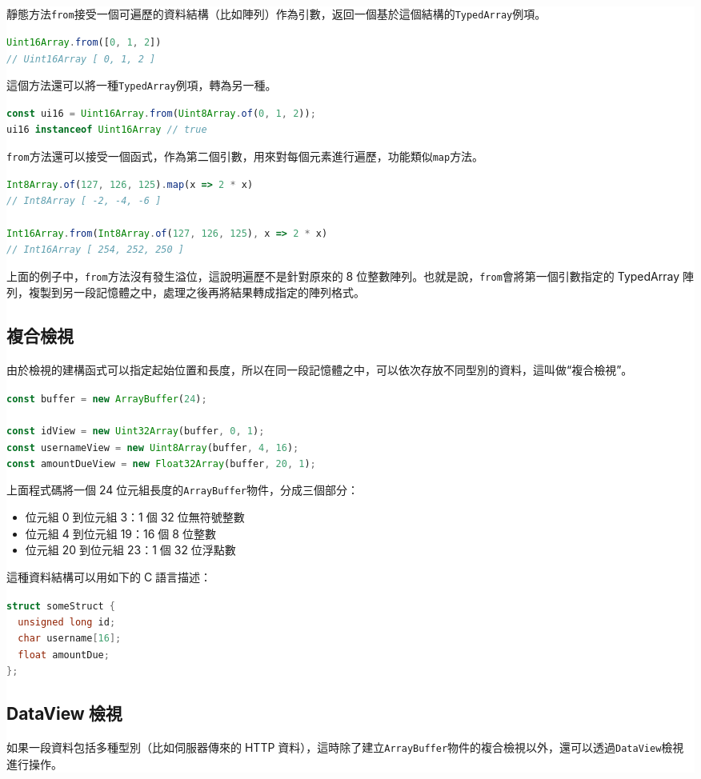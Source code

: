 靜態方法`from`接受一個可遍歷的資料結構（比如陣列）作為引數，返回一個基於這個結構的`TypedArray`例項。

```javascript
Uint16Array.from([0, 1, 2])
// Uint16Array [ 0, 1, 2 ]
```

這個方法還可以將一種`TypedArray`例項，轉為另一種。

```javascript
const ui16 = Uint16Array.from(Uint8Array.of(0, 1, 2));
ui16 instanceof Uint16Array // true
```

`from`方法還可以接受一個函式，作為第二個引數，用來對每個元素進行遍歷，功能類似`map`方法。

```javascript
Int8Array.of(127, 126, 125).map(x => 2 * x)
// Int8Array [ -2, -4, -6 ]

Int16Array.from(Int8Array.of(127, 126, 125), x => 2 * x)
// Int16Array [ 254, 252, 250 ]
```

上面的例子中，`from`方法沒有發生溢位，這說明遍歷不是針對原來的 8 位整數陣列。也就是說，`from`會將第一個引數指定的 TypedArray 陣列，複製到另一段記憶體之中，處理之後再將結果轉成指定的陣列格式。

## 複合檢視

由於檢視的建構函式可以指定起始位置和長度，所以在同一段記憶體之中，可以依次存放不同型別的資料，這叫做“複合檢視”。

```javascript
const buffer = new ArrayBuffer(24);

const idView = new Uint32Array(buffer, 0, 1);
const usernameView = new Uint8Array(buffer, 4, 16);
const amountDueView = new Float32Array(buffer, 20, 1);
```

上面程式碼將一個 24 位元組長度的`ArrayBuffer`物件，分成三個部分：

- 位元組 0 到位元組 3：1 個 32 位無符號整數
- 位元組 4 到位元組 19：16 個 8 位整數
- 位元組 20 到位元組 23：1 個 32 位浮點數

這種資料結構可以用如下的 C 語言描述：

```c
struct someStruct {
  unsigned long id;
  char username[16];
  float amountDue;
};
```

## DataView 檢視

如果一段資料包括多種型別（比如伺服器傳來的 HTTP 資料），這時除了建立`ArrayBuffer`物件的複合檢視以外，還可以透過`DataView`檢視進行操作。
